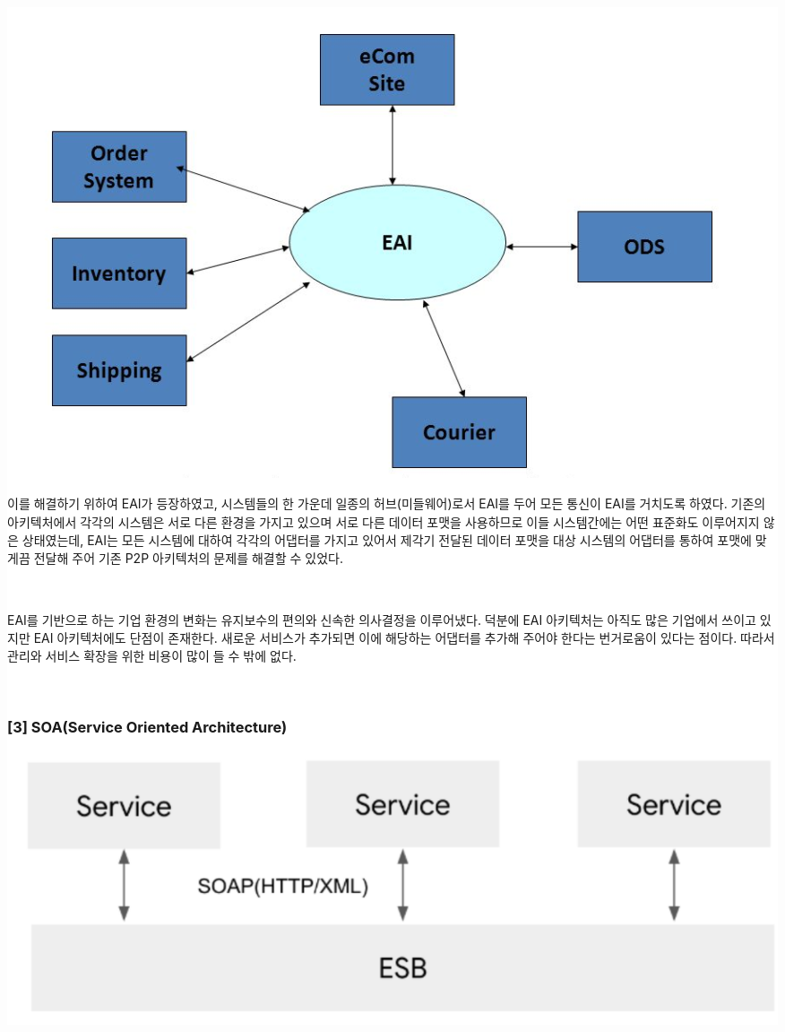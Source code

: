 ![iPaaS%20(integration%20Platform%20as%20a%20Service)%2015d235bed90846faa1422d743dd2c037/Untitled%202.png](iPaaS%20(integration%20Platform%20as%20a%20Service)%2015d235bed90846faa1422d743dd2c037/Untitled%202.png)

이를 해결하기 위하여 EAI가 등장하였고, 시스템들의 한 가운데 일종의 허브(미들웨어)로서 EAI를 두어 모든 통신이 EAI를 거치도록 하였다. 기존의 아키텍처에서 각각의 시스템은 서로 다른 환경을 가지고 있으며 서로 다른 데이터 포맷을 사용하므로 이들 시스템간에는 어떤 표준화도 이루어지지 않은 상태였는데, EAI는 모든 시스템에 대하여 각각의 어댑터를 가지고 있어서 제각기 전달된 데이터 포맷을 대상 시스템의 어댑터를 통하여 포맷에 맞게끔 전달해 주어 기존 P2P 아키텍처의 문제를 해결할 수 있었다.

<br>

EAI를 기반으로 하는 기업 환경의 변화는 유지보수의 편의와 신속한 의사결정을 이루어냈다. 덕분에 EAI 아키텍처는 아직도 많은 기업에서 쓰이고 있지만 EAI 아키텍처에도 단점이 존재한다. 새로운 서비스가 추가되면 이에 해당하는 어댑터를 추가해 주어야 한다는 번거로움이 있다는 점이다. 따라서 관리와 서비스 확장을 위한 비용이 많이 들 수 밖에 없다.

<br>

### [3] SOA(Service Oriented Architecture)

![iPaaS%20(integration%20Platform%20as%20a%20Service)%2015d235bed90846faa1422d743dd2c037/Untitled%203.png](iPaaS%20(integration%20Platform%20as%20a%20Service)%2015d235bed90846faa1422d743dd2c037/Untitled%203.png)
